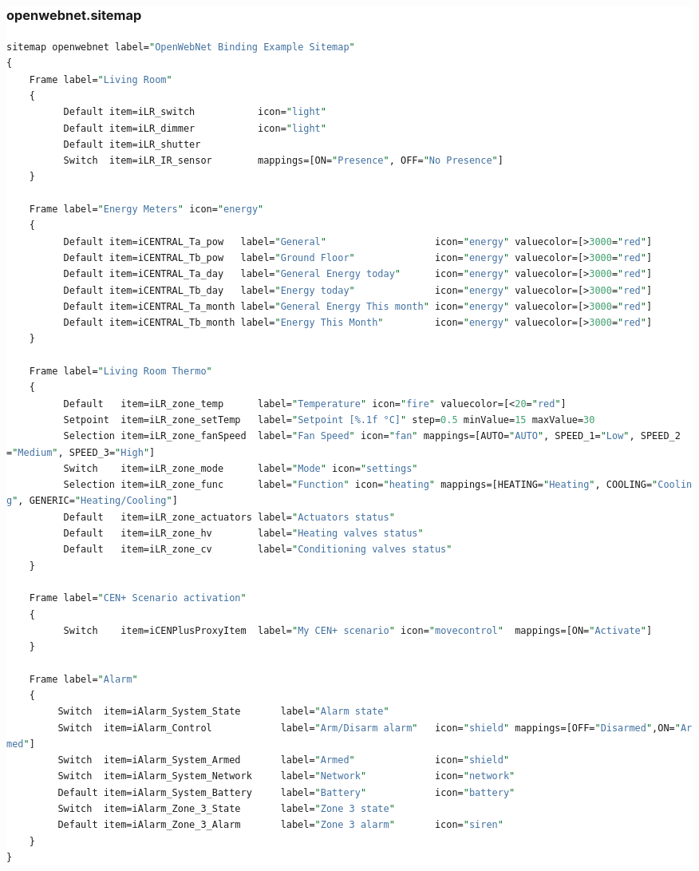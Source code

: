 ### openwebnet.sitemap

```perl
sitemap openwebnet label="OpenWebNet Binding Example Sitemap"
{
    Frame label="Living Room"
    {
          Default item=iLR_switch           icon="light"
          Default item=iLR_dimmer           icon="light"
          Default item=iLR_shutter
          Switch  item=iLR_IR_sensor        mappings=[ON="Presence", OFF="No Presence"]
    }

    Frame label="Energy Meters" icon="energy"
    {
          Default item=iCENTRAL_Ta_pow   label="General"                   icon="energy" valuecolor=[>3000="red"]
          Default item=iCENTRAL_Tb_pow   label="Ground Floor"              icon="energy" valuecolor=[>3000="red"]
          Default item=iCENTRAL_Ta_day   label="General Energy today"      icon="energy" valuecolor=[>3000="red"]
          Default item=iCENTRAL_Tb_day   label="Energy today"              icon="energy" valuecolor=[>3000="red"]
          Default item=iCENTRAL_Ta_month label="General Energy This month" icon="energy" valuecolor=[>3000="red"]
          Default item=iCENTRAL_Tb_month label="Energy This Month"         icon="energy" valuecolor=[>3000="red"]
    }

    Frame label="Living Room Thermo"
    {
          Default   item=iLR_zone_temp      label="Temperature" icon="fire" valuecolor=[<20="red"] 
          Setpoint  item=iLR_zone_setTemp   label="Setpoint [%.1f °C]" step=0.5 minValue=15 maxValue=30
          Selection item=iLR_zone_fanSpeed  label="Fan Speed" icon="fan" mappings=[AUTO="AUTO", SPEED_1="Low", SPEED_2="Medium", SPEED_3="High"]
          Switch    item=iLR_zone_mode      label="Mode" icon="settings"
          Selection item=iLR_zone_func      label="Function" icon="heating" mappings=[HEATING="Heating", COOLING="Cooling", GENERIC="Heating/Cooling"]
          Default   item=iLR_zone_actuators label="Actuators status"
          Default   item=iLR_zone_hv        label="Heating valves status"
          Default   item=iLR_zone_cv        label="Conditioning valves status"
    }
    
    Frame label="CEN+ Scenario activation"
    {
          Switch    item=iCENPlusProxyItem  label="My CEN+ scenario" icon="movecontrol"  mappings=[ON="Activate"]
    }
    
    Frame label="Alarm"
    {
         Switch  item=iAlarm_System_State       label="Alarm state"
         Switch  item=iAlarm_Control            label="Arm/Disarm alarm"   icon="shield" mappings=[OFF="Disarmed",ON="Armed"]
         Switch  item=iAlarm_System_Armed       label="Armed"              icon="shield"
         Switch  item=iAlarm_System_Network     label="Network"            icon="network"
         Default item=iAlarm_System_Battery     label="Battery"            icon="battery"
         Switch  item=iAlarm_Zone_3_State       label="Zone 3 state"
         Default item=iAlarm_Zone_3_Alarm       label="Zone 3 alarm"       icon="siren"
    }
}
```
